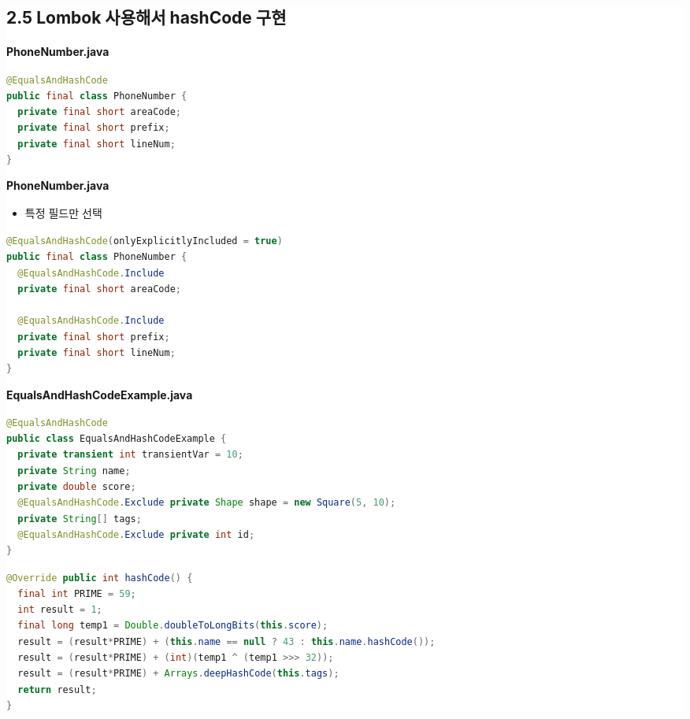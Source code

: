 

## 2.5 Lombok 사용해서 hashCode 구현



**PhoneNumber.java**

```java
@EqualsAndHashCode
public final class PhoneNumber {
  private final short areaCode;
  private final short prefix;
  private final short lineNum;
}
```



**PhoneNumber.java**

* 특정 필드만 선택

```java
@EqualsAndHashCode(onlyExplicitlyIncluded = true)
public final class PhoneNumber {
  @EqualsAndHashCode.Include
  private final short areaCode;
  
  @EqualsAndHashCode.Include
  private final short prefix;
  private final short lineNum;
}
```



**EqualsAndHashCodeExample.java**

```java
@EqualsAndHashCode
public class EqualsAndHashCodeExample {
  private transient int transientVar = 10;
  private String name;
  private double score;
  @EqualsAndHashCode.Exclude private Shape shape = new Square(5, 10);
  private String[] tags;
  @EqualsAndHashCode.Exclude private int id;
}
```

```java
@Override public int hashCode() {
  final int PRIME = 59;
  int result = 1;
  final long temp1 = Double.doubleToLongBits(this.score);
  result = (result*PRIME) + (this.name == null ? 43 : this.name.hashCode());
  result = (result*PRIME) + (int)(temp1 ^ (temp1 >>> 32));
  result = (result*PRIME) + Arrays.deepHashCode(this.tags);
  return result;
}
```
